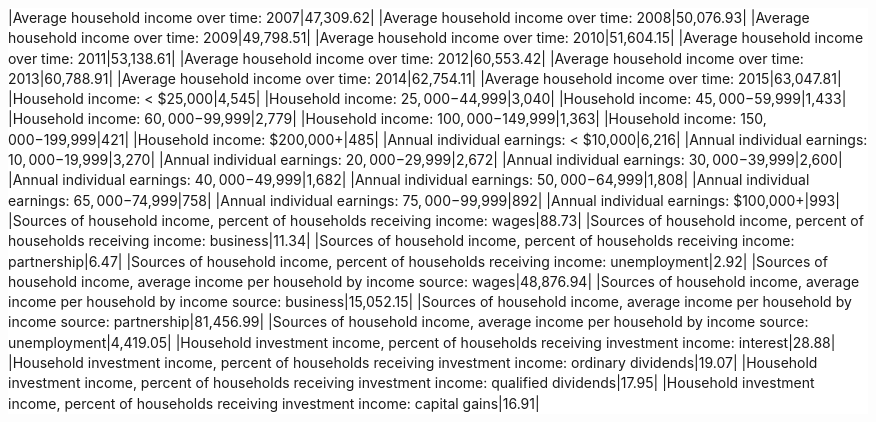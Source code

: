 |Average household income over time: 2007|47,309.62|
|Average household income over time: 2008|50,076.93|
|Average household income over time: 2009|49,798.51|
|Average household income over time: 2010|51,604.15|
|Average household income over time: 2011|53,138.61|
|Average household income over time: 2012|60,553.42|
|Average household income over time: 2013|60,788.91|
|Average household income over time: 2014|62,754.11|
|Average household income over time: 2015|63,047.81|
|Household income: < $25,000|4,545|
|Household income: $25,000-$44,999|3,040|
|Household income: $45,000-$59,999|1,433|
|Household income: $60,000-$99,999|2,779|
|Household income: $100,000-$149,999|1,363|
|Household income: $150,000-$199,999|421|
|Household income: $200,000+|485|
|Annual individual earnings: < $10,000|6,216|
|Annual individual earnings: $10,000-$19,999|3,270|
|Annual individual earnings: $20,000-$29,999|2,672|
|Annual individual earnings: $30,000-$39,999|2,600|
|Annual individual earnings: $40,000-$49,999|1,682|
|Annual individual earnings: $50,000-$64,999|1,808|
|Annual individual earnings: $65,000-$74,999|758|
|Annual individual earnings: $75,000-$99,999|892|
|Annual individual earnings: $100,000+|993|
|Sources of household income, percent of households receiving income: wages|88.73|
|Sources of household income, percent of households receiving income: business|11.34|
|Sources of household income, percent of households receiving income: partnership|6.47|
|Sources of household income, percent of households receiving income: unemployment|2.92|
|Sources of household income, average income per household by income source: wages|48,876.94|
|Sources of household income, average income per household by income source: business|15,052.15|
|Sources of household income, average income per household by income source: partnership|81,456.99|
|Sources of household income, average income per household by income source: unemployment|4,419.05|
|Household investment income, percent of households receiving investment income: interest|28.88|
|Household investment income, percent of households receiving investment income: ordinary dividends|19.07|
|Household investment income, percent of households receiving investment income: qualified dividends|17.95|
|Household investment income, percent of households receiving investment income: capital gains|16.91|